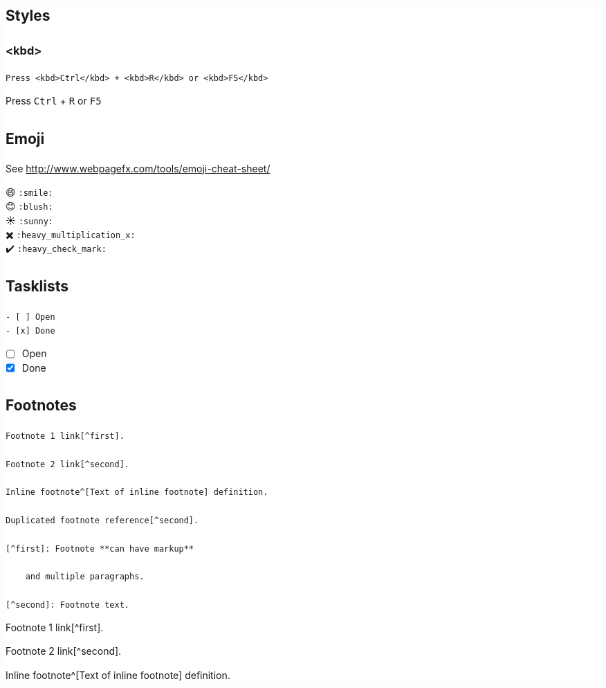 ## Styles

### &lt;kbd>

```
Press <kbd>Ctrl</kbd> + <kbd>R</kbd> or <kbd>F5</kbd>
```

Press <kbd>Ctrl</kbd> + <kbd>R</kbd> or <kbd>F5</kbd>

## Emoji

See http://www.webpagefx.com/tools/emoji-cheat-sheet/

:smile: `:smile:`  
:blush: `:blush:`  
:sunny: `:sunny:`  
:heavy_multiplication_x: `:heavy_multiplication_x:`  
:heavy_check_mark: `:heavy_check_mark:`  

## Tasklists

```
- [ ] Open
- [x] Done
```

- [ ] Open
- [x] Done

## Footnotes

```
Footnote 1 link[^first].

Footnote 2 link[^second].

Inline footnote^[Text of inline footnote] definition.

Duplicated footnote reference[^second].

[^first]: Footnote **can have markup**

    and multiple paragraphs.

[^second]: Footnote text.
```

Footnote 1 link[^first].

Footnote 2 link[^second].

Inline footnote^[Text of inline footnote] definition.


[Referenced Link]: http://example.com
[Referenced Link]: http://example.com
[Markdown Specification]: http://daringfireball.net/projects/markdown/syntax
[Github Flavored Markdown]: https://help.github.com/articles/github-flavored-markdown
[markedpp]: https://github.com/commenthol/markedpp